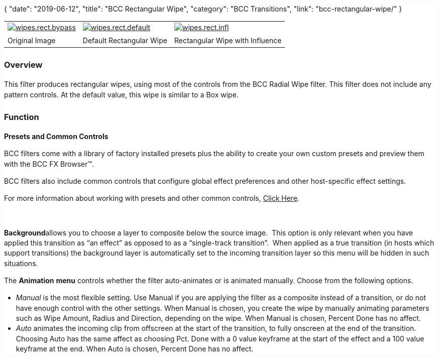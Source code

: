 {
"date": "2019-06-12",
"title": "BCC Rectangular Wipe",
"category": "BCC Transitions",
"link": "bcc-rectangular-wipe/"
}

 

|  |  |  |
| --- | --- | --- |
| [![wipes.rect.bypass](https://borisfx-com-res.cloudinary.com/image/upload//documentation/continuum/uploads/2013/06/wipes.rect_.bypass.jpg)](https://borisfx-com-res.cloudinary.com/image/upload//documentation/continuum/uploads/2013/06/wipes.rect_.bypass.jpg) | [![wipes.rect.default](https://borisfx-com-res.cloudinary.com/image/upload//documentation/continuum/uploads/2013/06/wipes.rect_.default.jpg)](https://borisfx-com-res.cloudinary.com/image/upload//documentation/continuum/uploads/2013/06/wipes.rect_.default.jpg) | [![wipes.rect.infl](https://borisfx-com-res.cloudinary.com/image/upload//documentation/continuum/uploads/2013/06/wipes.rect_.infl_.jpg)](https://borisfx-com-res.cloudinary.com/image/upload//documentation/continuum/uploads/2013/06/wipes.rect_.infl_.jpg) |
| Original Image | Default Rectangular Wipe | Rectangular Wipe with Influence |


### Overview


This filter produces rectangular wipes, using most of the controls from the BCC Radial Wipe filter. This filter does not include any pattern controls. At the default value, this wipe is similar to a Box wipe.


### Function


**Presets and Common Controls**


BCC filters come with a library of factory installed presets plus the ability to create your own custom presets and preview them with the BCC FX Browser™.


BCC filters also include common controls that configure global effect preferences and other host-specific effect settings.


For more information about working with presets and other common controls, [Click Here](/documentation/continuum/bcc-common-controls/).

 


**Background**allows you to choose a layer to composite below the source image.  This option is only relevant when you have applied this transition as “an effect” as opposed to as a “single-track transition”.  When applied as a true transition (in hosts which support transitions) the background layer is automatically set to the incoming transition layer so this menu will be hidden in such situations.


The **Animation** **menu** controls whether the filter auto-animates or is animated manually. Choose from the following options.


* *Manual* is the most flexible setting. Use Manual if you are applying the filter as a composite instead of a transition, or do not have enough control with the other settings. When Manual is chosen, you create the wipe by manually animating parameters such as Wipe Amount, Radius and Direction, depending on the wipe. When Manual is chosen, Percent Done has no affect.
* *Auto* animates the incoming clip from offscreen at the start of the transition, to fully onscreen at the end of the transition. Choosing Auto has the same affect as choosing Pct. Done with a 0 value keyframe at the start of the effect and a 100 value keyframe at the end. When Auto is chosen, Percent Done has no affect.
